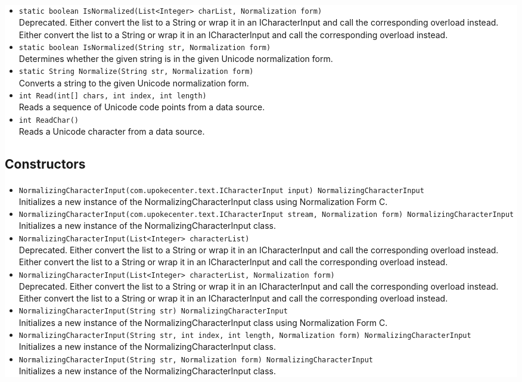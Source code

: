 * `static boolean IsNormalized(List<Integer> charList,
            Normalization form)`<br>
 Deprecated.
Either convert the list to a String or wrap it in an ICharacterInput and
 call the corresponding overload instead.
 Either convert the list to a String or wrap it in an ICharacterInput and
 call the corresponding overload instead.
* `static boolean IsNormalized(String str,
            Normalization form)`<br>
 Determines whether the given string is in the given Unicode normalization
 form.
* `static String Normalize(String str,
         Normalization form)`<br>
 Converts a string to the given Unicode normalization form.
* `int Read(int[] chars,
    int index,
    int length)`<br>
 Reads a sequence of Unicode code points from a data source.
* `int ReadChar()`<br>
 Reads a Unicode character from a data source.

## Constructors

* `NormalizingCharacterInput(com.upokecenter.text.ICharacterInput input) NormalizingCharacterInput`<br>
 Initializes a new instance of the NormalizingCharacterInput class using
 Normalization Form C.
* `NormalizingCharacterInput(com.upokecenter.text.ICharacterInput stream,
                         Normalization form) NormalizingCharacterInput`<br>
 Initializes a new instance of the NormalizingCharacterInput class.
* `NormalizingCharacterInput(List<Integer> characterList)`<br>
 Deprecated.
Either convert the list to a String or wrap it in an ICharacterInput and
 call the corresponding overload instead.
 Either convert the list to a String or wrap it in an ICharacterInput and
 call the corresponding overload instead.
* `NormalizingCharacterInput(List<Integer> characterList,
                         Normalization form)`<br>
 Deprecated.
Either convert the list to a String or wrap it in an ICharacterInput and
 call the corresponding overload instead.
 Either convert the list to a String or wrap it in an ICharacterInput and
 call the corresponding overload instead.
* `NormalizingCharacterInput(String str) NormalizingCharacterInput`<br>
 Initializes a new instance of the NormalizingCharacterInput class using
 Normalization Form C.
* `NormalizingCharacterInput(String str,
                         int index,
                         int length,
                         Normalization form) NormalizingCharacterInput`<br>
 Initializes a new instance of the NormalizingCharacterInput class.
* `NormalizingCharacterInput(String str,
                         Normalization form) NormalizingCharacterInput`<br>
 Initializes a new instance of the NormalizingCharacterInput class.
